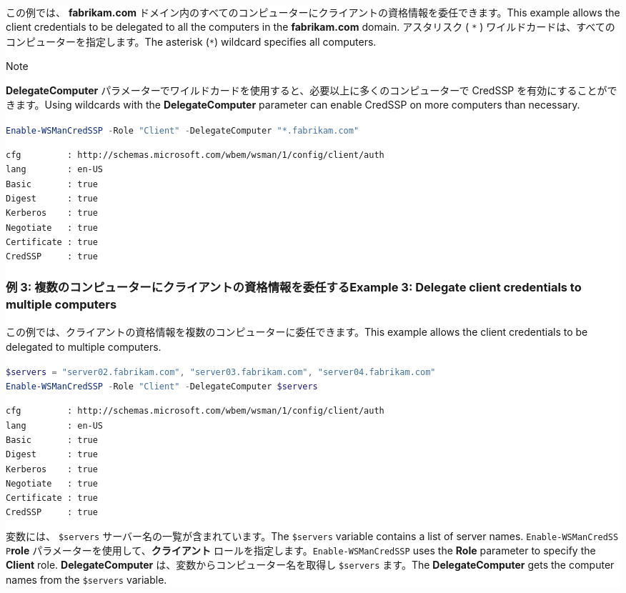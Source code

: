 <span data-ttu-id="cb47b-125">この例では、 **fabrikam.com** ドメイン内のすべてのコンピューターにクライアントの資格情報を委任できます。</span><span class="sxs-lookup"><span data-stu-id="cb47b-125">This example allows the client credentials to be delegated to all the computers in the **fabrikam.com** domain.</span></span> <span data-ttu-id="cb47b-126">アスタリスク ( `*` ) ワイルドカードは、すべてのコンピューターを指定します。</span><span class="sxs-lookup"><span data-stu-id="cb47b-126">The asterisk (`*`) wildcard specifies all computers.</span></span>

> [!NOTE]
> <span data-ttu-id="cb47b-127">**DelegateComputer** パラメーターでワイルドカードを使用すると、必要以上に多くのコンピューターで CredSSP を有効にすることができます。</span><span class="sxs-lookup"><span data-stu-id="cb47b-127">Using wildcards with the **DelegateComputer** parameter can enable CredSSP on more computers than necessary.</span></span>

```powershell
Enable-WSManCredSSP -Role "Client" -DelegateComputer "*.fabrikam.com"
```

```Output
cfg         : http://schemas.microsoft.com/wbem/wsman/1/config/client/auth
lang        : en-US
Basic       : true
Digest      : true
Kerberos    : true
Negotiate   : true
Certificate : true
CredSSP     : true
```

### <span data-ttu-id="cb47b-128">例 3: 複数のコンピューターにクライアントの資格情報を委任する</span><span class="sxs-lookup"><span data-stu-id="cb47b-128">Example 3: Delegate client credentials to multiple computers</span></span>

<span data-ttu-id="cb47b-129">この例では、クライアントの資格情報を複数のコンピューターに委任できます。</span><span class="sxs-lookup"><span data-stu-id="cb47b-129">This example allows the client credentials to be delegated to multiple computers.</span></span>

```powershell
$servers = "server02.fabrikam.com", "server03.fabrikam.com", "server04.fabrikam.com"
Enable-WSManCredSSP -Role "Client" -DelegateComputer $servers
```

```Output
cfg         : http://schemas.microsoft.com/wbem/wsman/1/config/client/auth
lang        : en-US
Basic       : true
Digest      : true
Kerberos    : true
Negotiate   : true
Certificate : true
CredSSP     : true
```

<span data-ttu-id="cb47b-130">変数には、 `$servers` サーバー名の一覧が含まれています。</span><span class="sxs-lookup"><span data-stu-id="cb47b-130">The `$servers` variable contains a list of server names.</span></span> <span data-ttu-id="cb47b-131">`Enable-WSManCredSSP`**role** パラメーターを使用して、**クライアント** ロールを指定します。</span><span class="sxs-lookup"><span data-stu-id="cb47b-131">`Enable-WSManCredSSP` uses the **Role** parameter to specify the **Client** role.</span></span> <span data-ttu-id="cb47b-132">**DelegateComputer** は、変数からコンピューター名を取得し `$servers` ます。</span><span class="sxs-lookup"><span data-stu-id="cb47b-132">The **DelegateComputer** gets the computer names from the `$servers` variable.</span></span>

